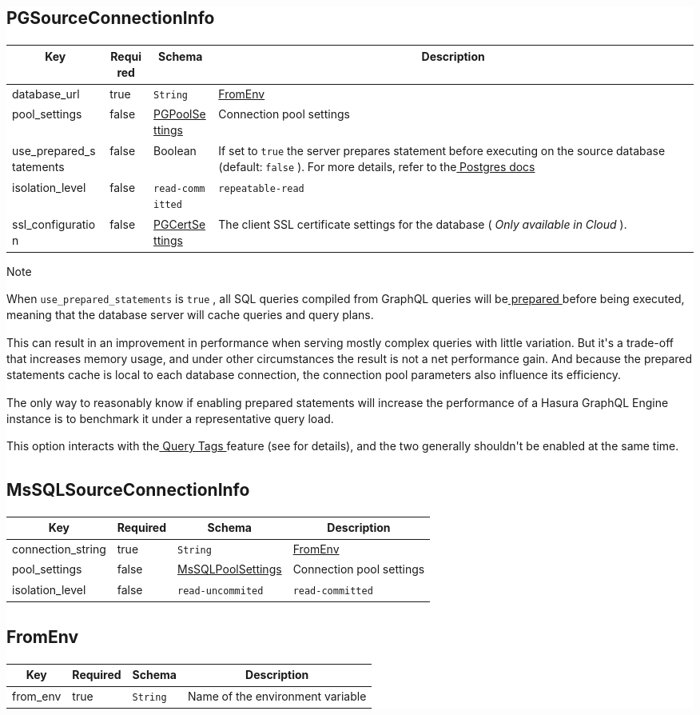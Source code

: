 
## PGSourceConnectionInfo​

| Key | Required | Schema | Description |
|---|---|---|---|
| database_url | true |  `String` |[ FromEnv ](https://hasura.io/docs/latest/api-reference/syntax-defs/#remoteschemaname/#fromenv)|[ PGConnectionParameters ](https://hasura.io/docs/latest/api-reference/syntax-defs/#remoteschemaname/#pgconnectionparameters)|[ DynamicFromFile ](https://hasura.io/docs/latest/api-reference/syntax-defs/#remoteschemaname/#dynamicfromfile) | The database connection URL as a string, from an environment variable, as connection parameters, or dynamically read from a file at connect time |
| pool_settings | false | [ PGPoolSettings ](https://hasura.io/docs/latest/api-reference/syntax-defs/#remoteschemaname/#pgpoolsettings) | Connection pool settings |
| use_prepared_statements | false | Boolean | If set to `true` the server prepares statement before executing on the source database (default: `false` ). For more details, refer to the[ Postgres docs ](https://www.postgresql.org/docs/current/sql-prepare.html) |
| isolation_level | false |  `read-committed` | `repeatable-read` | `serializable`  | The transaction isolation level in which the queries made to the source will be run with (default: `read-committed` ). |
| ssl_configuration | false | [ PGCertSettings ](https://hasura.io/docs/latest/api-reference/syntax-defs/#remoteschemaname/#pgcertsettings) | The client SSL certificate settings for the database ( *Only available in Cloud* ). |


Note

When `use_prepared_statements` is `true` , all SQL queries compiled from GraphQL queries will be[ prepared ](https://www.postgresql.org/docs/current/sql-prepare.html)before being executed, meaning that the database
server will cache queries and query plans.

This can result in an improvement in performance when serving mostly complex queries with little variation. But it's a
trade-off that increases memory usage, and under other circumstances the result is not a net performance gain. And
because the prepared statements cache is local to each database connection, the connection pool parameters also
influence its efficiency.

The only way to reasonably know if enabling prepared statements will increase the performance of a Hasura GraphQL Engine
instance is to benchmark it under a representative query load.

This option interacts with the[ Query Tags ](https://hasura.io/docs/latest/observability/query-tags/)feature (see for details), and the two
generally shouldn't be enabled at the same time.

## MsSQLSourceConnectionInfo​

| Key | Required | Schema | Description |
|---|---|---|---|
| connection_string | true |  `String` |[ FromEnv ](https://hasura.io/docs/latest/api-reference/syntax-defs/#remoteschemaname/#fromenv) | The database connection string, or as an environment variable |
| pool_settings | false | [ MsSQLPoolSettings ](https://hasura.io/docs/latest/api-reference/syntax-defs/#remoteschemaname/#mssqlpoolsettings) | Connection pool settings |
| isolation_level | false |  `read-uncommited` | `read-committed` | `repeatable-read` | `snapshot` | `serializable`  | The transaction isolation level in which the queries made to the source will be run with (default: `read-committed` ). |


## FromEnv​

| Key | Required | Schema | Description |
|---|---|---|---|
| from_env | true |  `String`  | Name of the environment variable |
